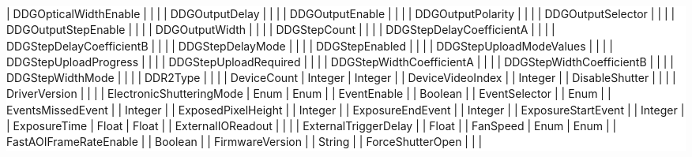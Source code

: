 | DDGOpticalWidthEnable       |         |         |
| DDGOutputDelay              |         |         |
| DDGOutputEnable             |         |         |
| DDGOutputPolarity           |         |         |
| DDGOutputSelector           |         |         |
| DDGOutputStepEnable         |         |         |
| DDGOutputWidth              |         |         |
| DDGStepCount                |         |         |
| DDGStepDelayCoefficientA    |         |         |
| DDGStepDelayCoefficientB    |         |         |
| DDGStepDelayMode            |         |         |
| DDGStepEnabled              |         |         |
| DDGStepUploadModeValues     |         |         |
| DDGStepUploadProgress       |         |         |
| DDGStepUploadRequired       |         |         |
| DDGStepWidthCoefficientA    |         |         |
| DDGStepWidthCoefficientB    |         |         |
| DDGStepWidthMode            |         |         |
| DDR2Type                    |         |         |
| DeviceCount                 | Integer | Integer |
| DeviceVideoIndex            |         | Integer |
| DisableShutter              |         |         |
| DriverVersion               |         |         |
| ElectronicShutteringMode    | Enum    | Enum    |
| EventEnable                 |         | Boolean |
| EventSelector               |         | Enum    |
| EventsMissedEvent           |         | Integer |
| ExposedPixelHeight          |         | Integer |
| ExposureEndEvent            |         | Integer |
| ExposureStartEvent          |         | Integer |
| ExposureTime                | Float   | Float   |
| ExternalIOReadout           |         |         |
| ExternalTriggerDelay        |         | Float   |
| FanSpeed                    | Enum    | Enum    |
| FastAOIFrameRateEnable      |         | Boolean |
| FirmwareVersion             |         | String  |
| ForceShutterOpen            |         |         |